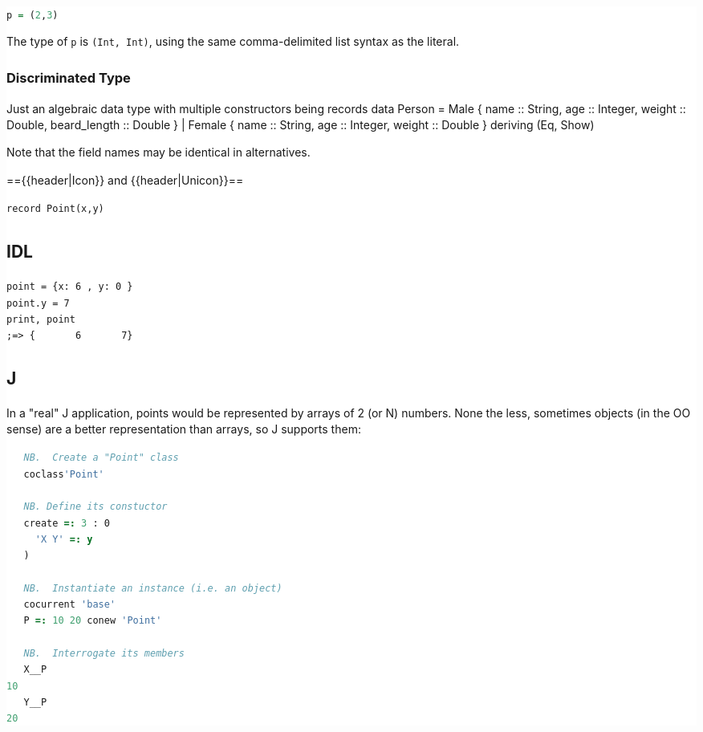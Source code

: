 
```haskell
p = (2,3)
```


The type of <code>p</code> is <code>(Int, Int)</code>, using the same comma-delimited list syntax as the literal.


### Discriminated Type

Just an algebraic data type with multiple constructors being records
 data Person =
     Male   { name :: String, age :: Integer, weight :: Double,
              beard_length :: Double }
   | Female { name :: String, age :: Integer, weight :: Double }
   deriving (Eq, Show)

Note that the field names may be identical in alternatives.

=={{header|Icon}} and {{header|Unicon}}==

```icon
record Point(x,y)
```



## IDL



```idl
point = {x: 6 , y: 0 }
point.y = 7
print, point
;=> {       6       7}
```




## J


In a "real" J application, points would be represented by arrays of 2 (or N) numbers.  None the less, sometimes objects (in the OO sense) are a better representation than arrays, so J supports them:


```j
   NB.  Create a "Point" class
   coclass'Point'

   NB. Define its constuctor
   create =: 3 : 0
     'X Y' =: y
   )

   NB.  Instantiate an instance (i.e. an object)
   cocurrent 'base'
   P =: 10 20 conew 'Point'

   NB.  Interrogate its members
   X__P
10
   Y__P
20
```

